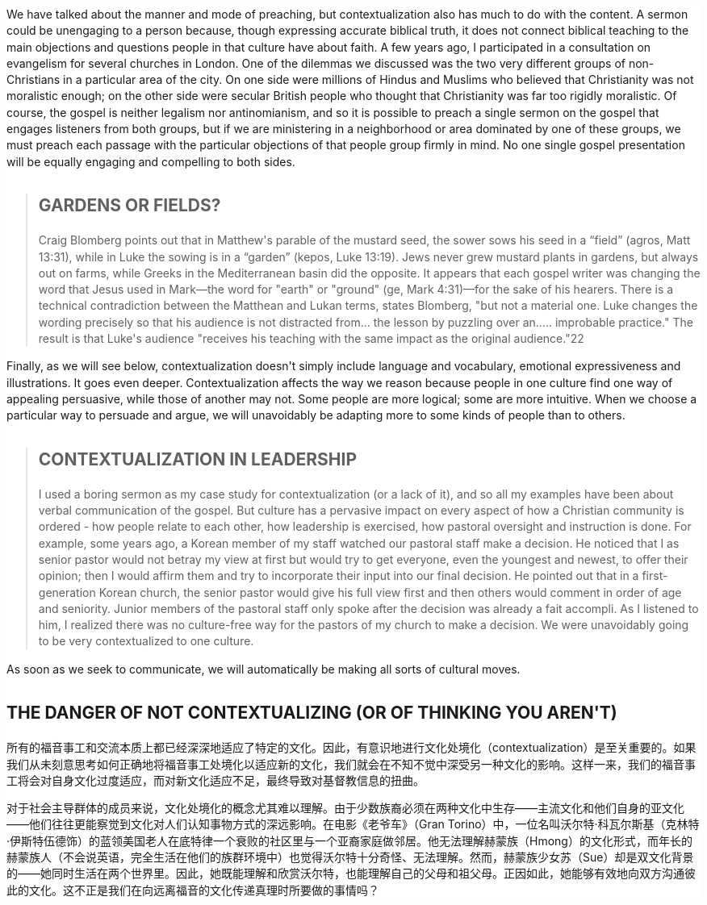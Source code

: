 We have talked about the manner and mode of preaching, but contextualization also has much to do with the content. A sermon could be unengaging to a person because, though expressing accurate biblical truth, it does not connect biblical teaching to the main objections and questions people in that culture have about faith. A few years ago, I participated in a consultation on evangelism for several churches in London. One of the dilemmas we discussed was the two very different groups of non-Christians in a particular area of the city. On one side were millions of Hindus and Muslims who believed that Christianity was not moralistic enough; on the other side were secular British people who thought that Christianity was far too rigidly moralistic. Of course, the gospel is neither legalism nor antinomianism, and so it is possible to preach a single sermon on the gospel that engages listeners from both groups, but if we are ministering in a neighborhood or area dominated by one of these groups, we must preach each passage with the particular objections of that people group firmly in mind. No one single gospel presentation will be equally engaging and compelling to both sides.

> ## GARDENS OR FIELDS?
> Craig Blomberg points out that in Matthew's parable of the mustard seed, the sower sows his seed in a “field” (agros, Matt 13:31), while in Luke the sowing is in a “garden” (kepos, Luke 13:19). Jews never grew mustard plants in gardens, but always out on farms, while Greeks in the Mediterranean basin did the opposite. It appears that each gospel writer was changing the word that Jesus used in Mark—the word for "earth" or "ground" (ge, Mark 4:31)—for the sake of his hearers. There is a technical contradiction between the Matthean and Lukan terms, states Blomberg, "but not a material one. Luke changes the wording precisely so that his audience is not distracted from... the lesson by puzzling over an….. improbable practice." The result is that Luke's audience "receives his teaching with the same impact as the original audience."22

Finally, as we will see below, contextualization doesn't simply include language and vocabulary, emotional expressiveness and illustrations. It goes even deeper. Contextualization affects the way we reason because people in one culture find one way of appealing persuasive, while those of another may not. Some people are more logical; some are more intuitive. When we choose a particular way to persuade and argue, we will unavoidably be adapting more to some kinds of people than to others.

> ## CONTEXTUALIZATION IN LEADERSHIP
> I used a boring sermon as my case study for contextualization (or a lack of it), and so all my examples have been about verbal communication of the gospel. But culture has a pervasive impact on every aspect of how a Christian community is ordered - how people relate to each other, how leadership is exercised, how pastoral oversight and instruction is done. For example, some years ago, a Korean member of my staff watched our pastoral staff make a decision. He noticed that I as senior pastor would not betray my view at first but would try to get everyone, even the youngest and newest, to offer their opinion; then I would affirm them and try to incorporate their input into our final decision. He pointed out that in a first-generation Korean church, the senior pastor would give his full view first and then others would comment in order of age and seniority. Junior members of the pastoral staff only spoke after the decision was already a fait accompli. As I listened to him, I realized there was no culture-free way for the pastors of my church to make a decision. We were unavoidably going to be very contextualized to one culture.

As soon as we seek to communicate, we will automatically be making all sorts of cultural moves.

## THE DANGER OF NOT CONTEXTUALIZING (OR OF THINKING YOU AREN'T)
所有的福音事工和交流本质上都已经深深地适应了特定的文化。因此，有意识地进行文化处境化（contextualization）是至关重要的。如果我们从未刻意思考如何正确地将福音事工处境化以适应新的文化，我们就会在不知不觉中深受另一种文化的影响。这样一来，我们的福音事工将会对自身文化过度适应，而对新文化适应不足，最终导致对基督教信息的扭曲。  

对于社会主导群体的成员来说，文化处境化的概念尤其难以理解。由于少数族裔必须在两种文化中生存——主流文化和他们自身的亚文化——他们往往更能察觉到文化对人们认知事物方式的深远影响。在电影《老爷车》（Gran Torino）中，一位名叫沃尔特·科瓦尔斯基（克林特·伊斯特伍德饰）的蓝领美国老人在底特律一个衰败的社区里与一个亚裔家庭做邻居。他无法理解赫蒙族（Hmong）的文化形式，而年长的赫蒙族人（不会说英语，完全生活在他们的族群环境中）也觉得沃尔特十分奇怪、无法理解。然而，赫蒙族少女苏（Sue）却是双文化背景的——她同时生活在两个世界里。因此，她既能理解和欣赏沃尔特，也能理解自己的父母和祖父母。正因如此，她能够有效地向双方沟通彼此的文化。这不正是我们在向远离福音的文化传递真理时所要做的事情吗？  
